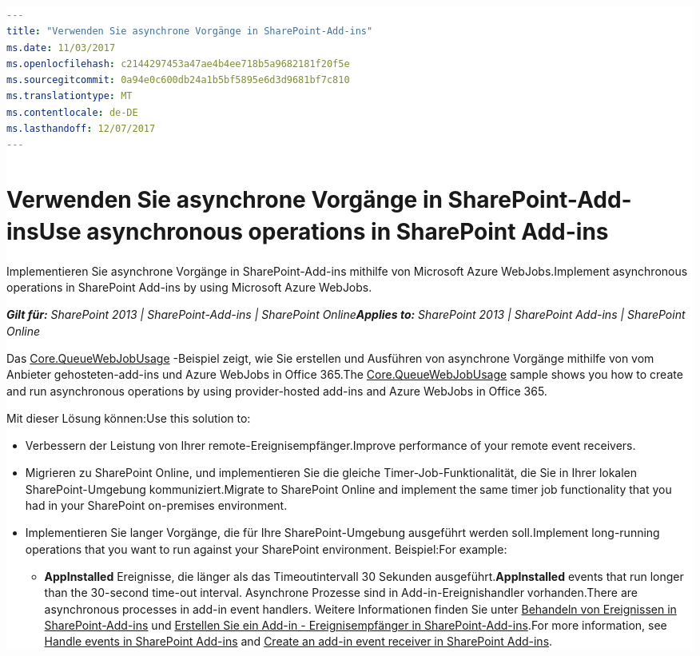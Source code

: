 ```yaml
---
title: "Verwenden Sie asynchrone Vorgänge in SharePoint-Add-ins"
ms.date: 11/03/2017
ms.openlocfilehash: c2144297453a47ae4b4ee718b5a9682181f20f5e
ms.sourcegitcommit: 0a94e0c600db24a1b5bf5895e6d3d9681bf7c810
ms.translationtype: MT
ms.contentlocale: de-DE
ms.lasthandoff: 12/07/2017
---
```

# <a name="use-asynchronous-operations-in-sharepoint-add-ins"></a><span data-ttu-id="b137f-102">Verwenden Sie asynchrone Vorgänge in SharePoint-Add-ins</span><span class="sxs-lookup"><span data-stu-id="b137f-102">Use asynchronous operations in SharePoint Add-ins</span></span>

<span data-ttu-id="b137f-103">Implementieren Sie asynchrone Vorgänge in SharePoint-Add-ins mithilfe von Microsoft Azure WebJobs.</span><span class="sxs-lookup"><span data-stu-id="b137f-103">Implement asynchronous operations in SharePoint Add-ins by using Microsoft Azure WebJobs.</span></span>

<span data-ttu-id="b137f-104">_**Gilt für:** SharePoint 2013 | SharePoint-Add-ins | SharePoint Online_</span><span class="sxs-lookup"><span data-stu-id="b137f-104">_**Applies to:** SharePoint 2013 | SharePoint Add-ins | SharePoint Online_</span></span>

<span data-ttu-id="b137f-105">Das [Core.QueueWebJobUsage](https://github.com/SharePoint/PnP/tree/dev/Samples/Core.QueueWebJobUsage) -Beispiel zeigt, wie Sie erstellen und Ausführen von asynchrone Vorgänge mithilfe von vom Anbieter gehosteten-add-ins und Azure WebJobs in Office 365.</span><span class="sxs-lookup"><span data-stu-id="b137f-105">The [Core.QueueWebJobUsage](https://github.com/SharePoint/PnP/tree/dev/Samples/Core.QueueWebJobUsage) sample shows you how to create and run asynchronous operations by using provider-hosted add-ins and Azure WebJobs in Office 365.</span></span>

<span data-ttu-id="b137f-106">Mit dieser Lösung können:</span><span class="sxs-lookup"><span data-stu-id="b137f-106">Use this solution to:</span></span>

- <span data-ttu-id="b137f-107">Verbessern der Leistung von Ihrer remote-Ereignisempfänger.</span><span class="sxs-lookup"><span data-stu-id="b137f-107">Improve performance of your remote event receivers.</span></span>
    
- <span data-ttu-id="b137f-108">Migrieren zu SharePoint Online, und implementieren Sie die gleiche Timer-Job-Funktionalität, die Sie in Ihrer lokalen SharePoint-Umgebung kommuniziert.</span><span class="sxs-lookup"><span data-stu-id="b137f-108">Migrate to SharePoint Online and implement the same timer job functionality that you had in your SharePoint on-premises environment.</span></span> 
    
- <span data-ttu-id="b137f-109">Implementieren Sie langer Vorgänge, die für Ihre SharePoint-Umgebung ausgeführt werden soll.</span><span class="sxs-lookup"><span data-stu-id="b137f-109">Implement long-running operations that you want to run against your SharePoint environment.</span></span> <span data-ttu-id="b137f-110">Beispiel:</span><span class="sxs-lookup"><span data-stu-id="b137f-110">For example:</span></span>
    
    -  <span data-ttu-id="b137f-111">**AppInstalled** Ereignisse, die länger als das Timeoutintervall 30 Sekunden ausgeführt.</span><span class="sxs-lookup"><span data-stu-id="b137f-111">**AppInstalled** events that run longer than the 30-second time-out interval.</span></span> <span data-ttu-id="b137f-112">Asynchrone Prozesse sind in Add-in-Ereignishandler vorhanden.</span><span class="sxs-lookup"><span data-stu-id="b137f-112">There are asynchronous processes in add-in event handlers.</span></span> <span data-ttu-id="b137f-113">Weitere Informationen finden Sie unter [Behandeln von Ereignissen in SharePoint-Add-ins](http://msdn.microsoft.com/library/c050d056-8548-4496-a053-016779d723d9%28Office.15%29.aspx) und [Erstellen Sie ein Add-in - Ereignisempfänger in SharePoint-Add-ins](http://msdn.microsoft.com/library/f40c910f-12a2-4caa-8e91-c7a61ae540db%28Office.15%29.aspx).</span><span class="sxs-lookup"><span data-stu-id="b137f-113">For more information, see [Handle events in SharePoint Add-ins](http://msdn.microsoft.com/library/c050d056-8548-4496-a053-016779d723d9%28Office.15%29.aspx) and [Create an add-in event receiver in SharePoint Add-ins](http://msdn.microsoft.com/library/f40c910f-12a2-4caa-8e91-c7a61ae540db%28Office.15%29.aspx).</span></span>
    